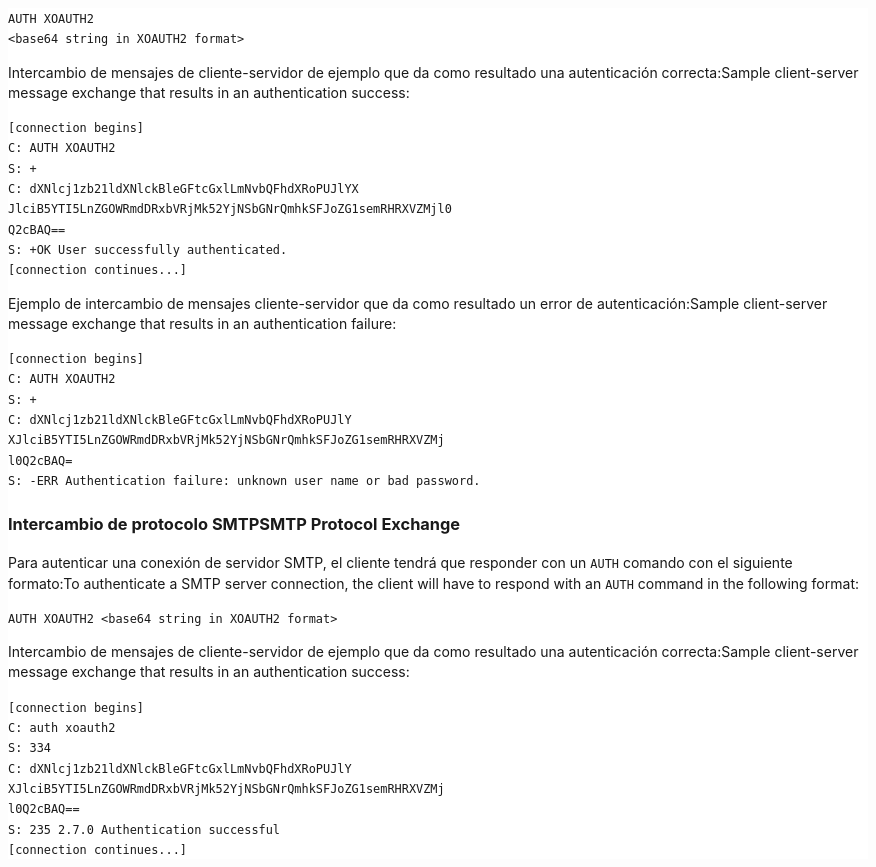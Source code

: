 ```text 
AUTH XOAUTH2 
<base64 string in XOAUTH2 format>   
``` 

<span data-ttu-id="061e5-160">Intercambio de mensajes de cliente-servidor de ejemplo que da como resultado una autenticación correcta:</span><span class="sxs-lookup"><span data-stu-id="061e5-160">Sample client-server message exchange that results in an authentication success:</span></span>    

```text 
[connection begins] 
C: AUTH XOAUTH2     
S: +    
C: dXNlcj1zb21ldXNlckBleGFtcGxlLmNvbQFhdXRoPUJlYX   
JlciB5YTI5LnZGOWRmdDRxbVRjMk52YjNSbGNrQmhkSFJoZG1semRHRXVZMjl0  
Q2cBAQ==    
S: +OK User successfully authenticated. 
[connection continues...]   
``` 

<span data-ttu-id="061e5-161">Ejemplo de intercambio de mensajes cliente-servidor que da como resultado un error de autenticación:</span><span class="sxs-lookup"><span data-stu-id="061e5-161">Sample client-server message exchange that results in an authentication failure:</span></span>    

```text 
[connection begins] 
C: AUTH XOAUTH2     
S: +    
C: dXNlcj1zb21ldXNlckBleGFtcGxlLmNvbQFhdXRoPUJlY    
XJlciB5YTI5LnZGOWRmdDRxbVRjMk52YjNSbGNrQmhkSFJoZG1semRHRXVZMj   
l0Q2cBAQ=   
S: -ERR Authentication failure: unknown user name or bad password.  
```

### <a name="smtp-protocol-exchange"></a><span data-ttu-id="061e5-162">Intercambio de protocolo SMTP</span><span class="sxs-lookup"><span data-stu-id="061e5-162">SMTP Protocol Exchange</span></span>

<span data-ttu-id="061e5-163">Para autenticar una conexión de servidor SMTP, el cliente tendrá que responder con un `AUTH` comando con el siguiente formato:</span><span class="sxs-lookup"><span data-stu-id="061e5-163">To authenticate a SMTP server connection, the client will have to respond with an `AUTH` command in the following format:</span></span>

```text
AUTH XOAUTH2 <base64 string in XOAUTH2 format>
```

<span data-ttu-id="061e5-164">Intercambio de mensajes de cliente-servidor de ejemplo que da como resultado una autenticación correcta:</span><span class="sxs-lookup"><span data-stu-id="061e5-164">Sample client-server message exchange that results in an authentication success:</span></span>

```text
[connection begins]
C: auth xoauth2
S: 334
C: dXNlcj1zb21ldXNlckBleGFtcGxlLmNvbQFhdXRoPUJlY
XJlciB5YTI5LnZGOWRmdDRxbVRjMk52YjNSbGNrQmhkSFJoZG1semRHRXVZMj
l0Q2cBAQ==
S: 235 2.7.0 Authentication successful
[connection continues...]
```
